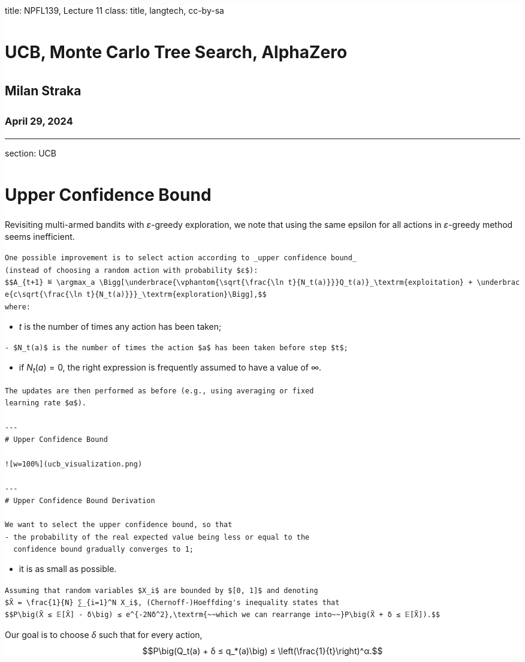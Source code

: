 title: NPFL139, Lecture 11
class: title, langtech, cc-by-sa
# UCB, Monte Carlo Tree Search, AlphaZero

## Milan Straka

### April 29, 2024

---
section: UCB
# Upper Confidence Bound

Revisiting multi-armed bandits with $ε$-greedy exploration, we note that using
the same epsilon for all actions in $ε$-greedy method seems inefficient.

~~~
One possible improvement is to select action according to _upper confidence bound_
(instead of choosing a random action with probability $ε$):
$$A_{t+1} ≝ \argmax_a \Bigg[\underbrace{\vphantom{\sqrt{\frac{\ln t}{N_t(a)}}}Q_t(a)}_\textrm{exploitation} + \underbrace{c\sqrt{\frac{\ln t}{N_t(a)}}}_\textrm{exploration}\Bigg],$$
where:
~~~
- $t$ is the number of times any action has been taken;
~~~
- $N_t(a)$ is the number of times the action $a$ has been taken before step $t$;
~~~
- if $N_t(a) = 0$, the right expression is frequently assumed to have a value of
  $∞$.

~~~
The updates are then performed as before (e.g., using averaging or fixed
learning rate $α$).

---
# Upper Confidence Bound

![w=100%](ucb_visualization.png)

---
# Upper Confidence Bound Derivation

We want to select the upper confidence bound, so that
- the probability of the real expected value being less or equal to the
  confidence bound gradually converges to 1;

~~~
- it is as small as possible.

~~~
Assuming that random variables $X_i$ are bounded by $[0, 1]$ and denoting
$X̄ = \frac{1}{N} ∑_{i=1}^N X_i$, (Chernoff-)Hoeffding's inequality states that
$$P\big(X̄ ≤ 𝔼[X̄] - δ\big) ≤ e^{-2Nδ^2},\textrm{~~which we can rearrange into~~}P\big(X̄ + δ ≤ 𝔼[X̄]).$$

~~~
Our goal is to choose $δ$ such that for every action,
$$P\big(Q_t(a) + δ ≤ q_*(a)\big) ≤ \left(\frac{1}{t}\right)^α.$$
